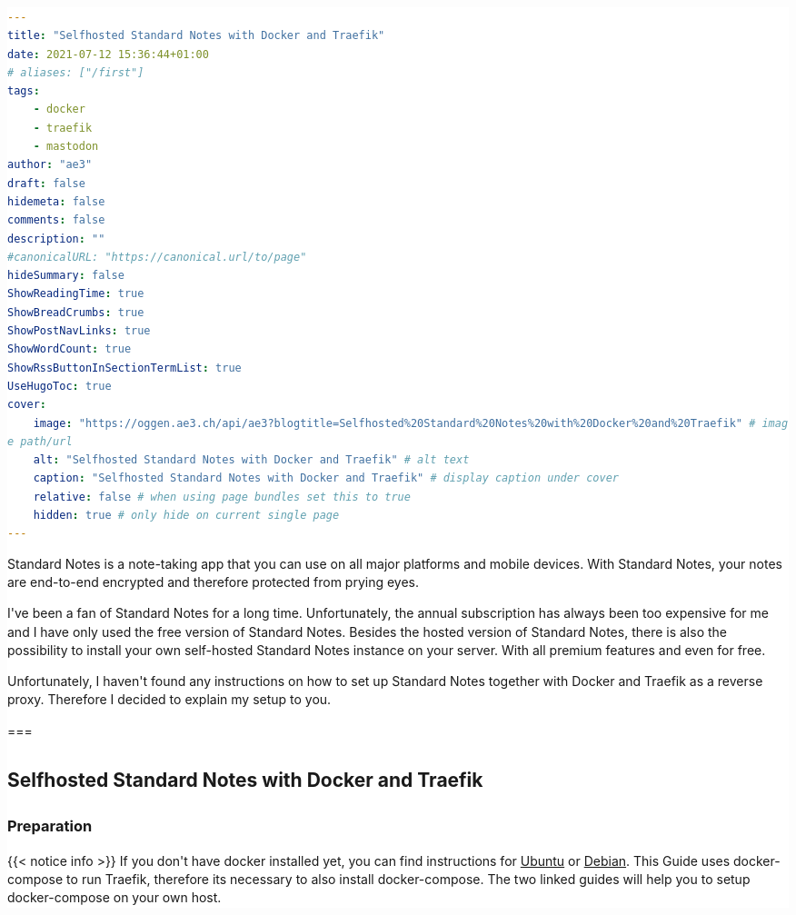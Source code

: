 ```yaml
---
title: "Selfhosted Standard Notes with Docker and Traefik"
date: 2021-07-12 15:36:44+01:00
# aliases: ["/first"]
tags:
    - docker
    - traefik
    - mastodon
author: "ae3"
draft: false
hidemeta: false
comments: false
description: ""
#canonicalURL: "https://canonical.url/to/page"
hideSummary: false
ShowReadingTime: true
ShowBreadCrumbs: true
ShowPostNavLinks: true
ShowWordCount: true
ShowRssButtonInSectionTermList: true
UseHugoToc: true
cover:
    image: "https://oggen.ae3.ch/api/ae3?blogtitle=Selfhosted%20Standard%20Notes%20with%20Docker%20and%20Traefik" # image path/url
    alt: "Selfhosted Standard Notes with Docker and Traefik" # alt text
    caption: "Selfhosted Standard Notes with Docker and Traefik" # display caption under cover
    relative: false # when using page bundles set this to true
    hidden: true # only hide on current single page
---
```

Standard Notes is a note-taking app that you can use on all major platforms and mobile devices. 
With Standard Notes, your notes are end-to-end encrypted and therefore protected from prying eyes. 

I've been a fan of Standard Notes for a long time. Unfortunately, the annual subscription has always been too expensive for me and I have only used the free version of Standard Notes. Besides the hosted version of Standard Notes, there is also the possibility to install your own self-hosted Standard Notes instance on your server. With all premium features and even for free. 

Unfortunately, I haven't found any instructions on how to set up Standard Notes together with Docker and Traefik as a reverse proxy. Therefore I decided to explain my setup to you.

===
## Selfhosted Standard Notes with Docker and Traefik
### Preparation

{{< notice info >}}
If you don't have docker installed yet, you can find instructions for [Ubuntu](/install-docker-on-ubuntu) or [Debian](/docker-install-debian-10). This Guide uses docker-compose to run Traefik, therefore its necessary to also install docker-compose. The two linked guides will help you to setup docker-compose on your own host.

